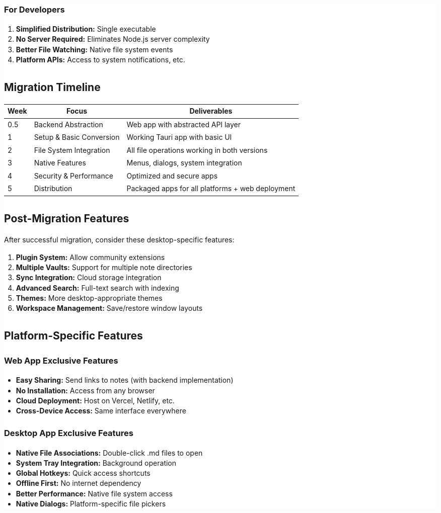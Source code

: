 ### For Developers

1. **Simplified Distribution:** Single executable
2. **No Server Required:** Eliminates Node.js server complexity
3. **Better File Watching:** Native file system events
4. **Platform APIs:** Access to system notifications, etc.

## Migration Timeline

| Week | Focus                    | Deliverables                                     |
| ---- | ------------------------ | ------------------------------------------------ |
| 0.5  | Backend Abstraction      | Web app with abstracted API layer                |
| 1    | Setup & Basic Conversion | Working Tauri app with basic UI                  |
| 2    | File System Integration  | All file operations working in both versions     |
| 3    | Native Features          | Menus, dialogs, system integration               |
| 4    | Security & Performance   | Optimized and secure apps                        |
| 5    | Distribution             | Packaged apps for all platforms + web deployment |

## Post-Migration Features

After successful migration, consider these desktop-specific features:

1. **Plugin System:** Allow community extensions
2. **Multiple Vaults:** Support for multiple note directories
3. **Sync Integration:** Cloud storage integration
4. **Advanced Search:** Full-text search with indexing
5. **Themes:** More desktop-appropriate themes
6. **Workspace Management:** Save/restore window layouts

## Platform-Specific Features

### Web App Exclusive Features

- **Easy Sharing:** Send links to notes (with backend implementation)
- **No Installation:** Access from any browser
- **Cloud Deployment:** Host on Vercel, Netlify, etc.
- **Cross-Device Access:** Same interface everywhere

### Desktop App Exclusive Features

- **Native File Associations:** Double-click .md files to open
- **System Tray Integration:** Background operation
- **Global Hotkeys:** Quick access shortcuts
- **Offline First:** No internet dependency
- **Better Performance:** Native file system access
- **Native Dialogs:** Platform-specific file pickers
